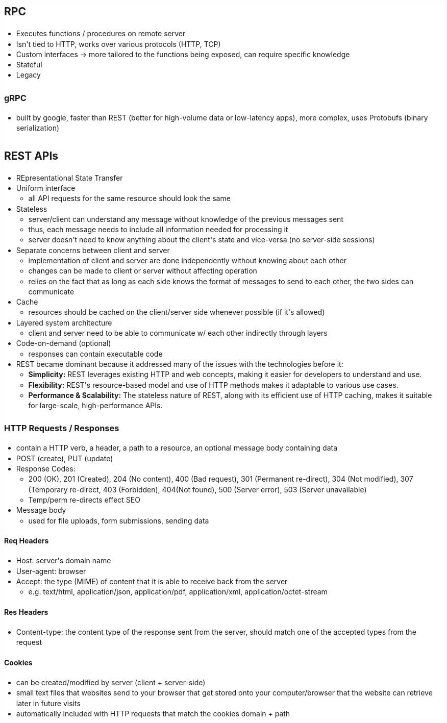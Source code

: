 ## RPC
- Executes functions / procedures on remote server
- Isn't tied to HTTP, works over various protocols (HTTP, TCP)
- Custom interfaces -> more tailored to the functions being exposed, can require specific knowledge
 - Stateful
 - Legacy
### gRPC
- built by google, faster than REST (better for high-volume data or low-latency apps), more complex, uses Protobufs (binary serialization)
## REST APIs
- REpresentational State Transfer
- Uniform interface
	- all API requests for the same resource should look the same
- Stateless
	- server/client can understand any message without knowledge of the previous messages sent
	- thus, each message needs to include all information needed for processing it
	- server doesn't need to know anything about the client's state and vice-versa (no server-side sessions)
- Separate concerns between client and server
	- implementation of client and server are done independently without knowing about each other
	- changes can be made to client or server without affecting operation
	- relies on the fact that as long as each side knows the format of messages to send to each other, the two sides can communicate
- Cache
	- resources should be cached on the client/server side whenever possible (if it's allowed)
- Layered system architecture
	- client and server need to be able to communicate w/ each other indirectly through layers
- Code-on-demand (optional)
	- responses can contain executable code
- REST became dominant because it addressed many of the issues with the technologies before it:
	- **Simplicity:** REST leverages existing HTTP and web concepts, making it easier for developers to understand and use.
	- **Flexibility:** REST's resource-based model and use of HTTP methods makes it adaptable to various use cases.
	- **Performance & Scalability:** The stateless nature of REST, along with its efficient use of HTTP caching, makes it suitable for large-scale, high-performance APIs.
### HTTP Requests / Responses
- contain a HTTP verb, a header, a path to a resource, an optional message body containing data
- POST (create), PUT (update)
- Response Codes:
	- 200 (OK), 201 (Created), 204 (No content), 400 (Bad request), 301 (Permanent re-direct), 304 (Not modified), 307 (Temporary re-direct, 403 (Forbidden), 404(Not found), 500 (Server error), 503 (Server unavailable)
	- Temp/perm re-directs effect SEO
- Message body
	- used for file uploads, form submissions, sending data
#### Req Headers
- Host: server's domain name
- User-agent: browser
- Accept: the type (MIME) of content that it is able to receive back from the server
	- e.g. text/html, application/json, application/pdf, application/xml, application/octet-stream
#### Res Headers
- Content-type: the content type of the response sent from the server, should match one of the accepted types from the request 
#### Cookies
- can be created/modified by server (client + server-side)
- small text files that websites send to your browser that get stored onto your computer/browser that the website can retrieve later in future visits
- automatically included with HTTP requests that match the cookies domain + path